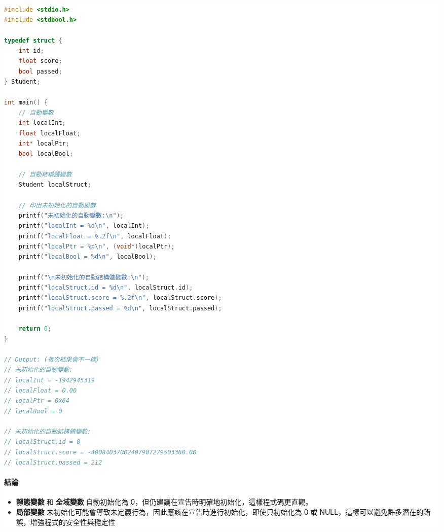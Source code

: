 ```c
#include <stdio.h>
#include <stdbool.h>

typedef struct {
    int id;
    float score;
    bool passed;
} Student;

int main() {
    // 自動變數
    int localInt;
    float localFloat;
    int* localPtr;
    bool localBool;

    // 自動結構體變數
    Student localStruct;

    // 印出未初始化的自動變數
    printf("未初始化的自動變數:\n");
    printf("localInt = %d\n", localInt);
    printf("localFloat = %.2f\n", localFloat);
    printf("localPtr = %p\n", (void*)localPtr);
    printf("localBool = %d\n", localBool);

    printf("\n未初始化的自動結構體變數:\n");
    printf("localStruct.id = %d\n", localStruct.id);
    printf("localStruct.score = %.2f\n", localStruct.score);
    printf("localStruct.passed = %d\n", localStruct.passed);

    return 0;
}

// Output: (每次結果會不一樣)
// 未初始化的自動變數:
// localInt = -1942945319
// localFloat = 0.00
// localPtr = 0x64
// localBool = 0

// 未初始化的自動結構體變數:
// localStruct.id = 0
// localStruct.score = -40084037002407907279503360.00
// localStruct.passed = 212
```

#### 結論

- **靜態變數** 和 **全域變數** 自動初始化為 0，但仍建議在宣告時明確地初始化，這樣程式碼更直觀。
- **局部變數** 未初始化可能會導致未定義行為，因此應該在宣告時進行初始化，即使只初始化為 0 或 NULL，這樣可以避免許多潛在的錯誤，增強程式的安全性與穩定性

